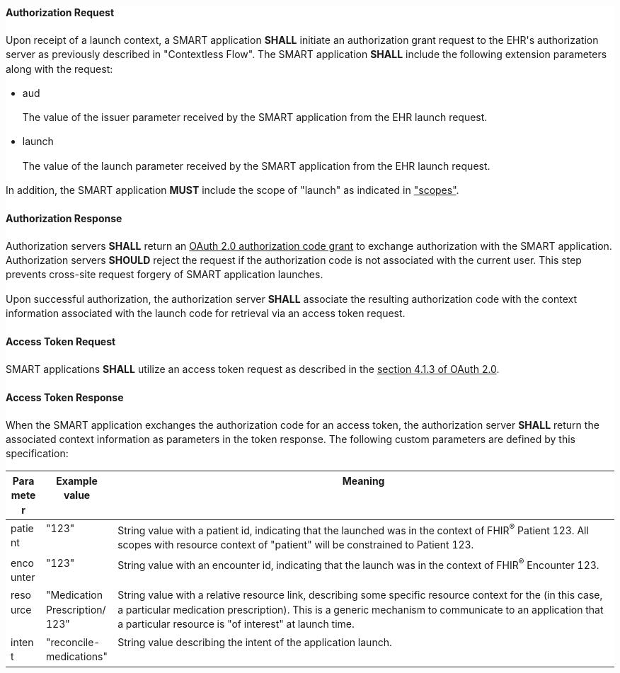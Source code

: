 #### Authorization Request ####

Upon receipt of a launch context, a SMART application __SHALL__ 
initiate an authorization grant request to the EHR's authorization 
server as previously described in "Contextless Flow".  The SMART 
application __SHALL__ include the following extension parameters along 
with the request:

*	aud

	The value of the issuer parameter received by the SMART application 
    from the EHR launch request.
	
*	launch

	The value of the launch parameter received by the SMART application
    from the EHR launch request.
	
In addition, the SMART application __MUST__ include the scope of 
"launch" as indicated in ["scopes"](#scopes).

#### Authorization Response ####

Authorization servers __SHALL__ return an 
[OAuth 2.0 authorization code grant](http://tools.ietf.org/html/rfc6749#section-4.1) 
to exchange authorization with the SMART application.  Authorization
servers __SHOULD__ reject the request if the authorization code is not 
associated with the current user.  This step prevents cross-site 
request forgery of SMART application launches. 

Upon successful authorization, the authorization server __SHALL__ 
associate the resulting authorization code with the context information
associated with the launch code for retrieval via an access token
request.

#### Access Token Request ####

SMART applications __SHALL__ utilize an access token request as 
described in the [section 4.1.3 of OAuth 2.0](http://tools.ietf.org/html/rfc6749#section-4.1.3).  

#### Access Token Response ####

When the SMART application exchanges the authorization code for an 
access token, the authorization server __SHALL__ return the associated 
context information as parameters in the token response.  The following 
custom parameters are defined by this specification:

Parameter       | Example value                | Meaning
--------------- | ---------------------------- | ----------------------------------------------------------------------
patient 	    | "123" 	                   | String value with a patient id, indicating that the launched was in the context of FHIR<sup>®</sup> Patient 123.   All scopes with resource context of "patient" will be constrained to Patient 123.
encounter       | "123"                        | String value with an encounter id, indicating that the launch was in the context of FHIR<sup>®</sup> Encounter 123.
resource        | "MedicationPrescription/123" | String value with a relative resource link, describing some specific resource context for the (in this case, a particular medication prescription). This is a generic mechanism to communicate to an application that a particular resource is "of interest" at launch time.
intent 	        | "reconcile-medications"      | String value describing the intent of the application launch.

